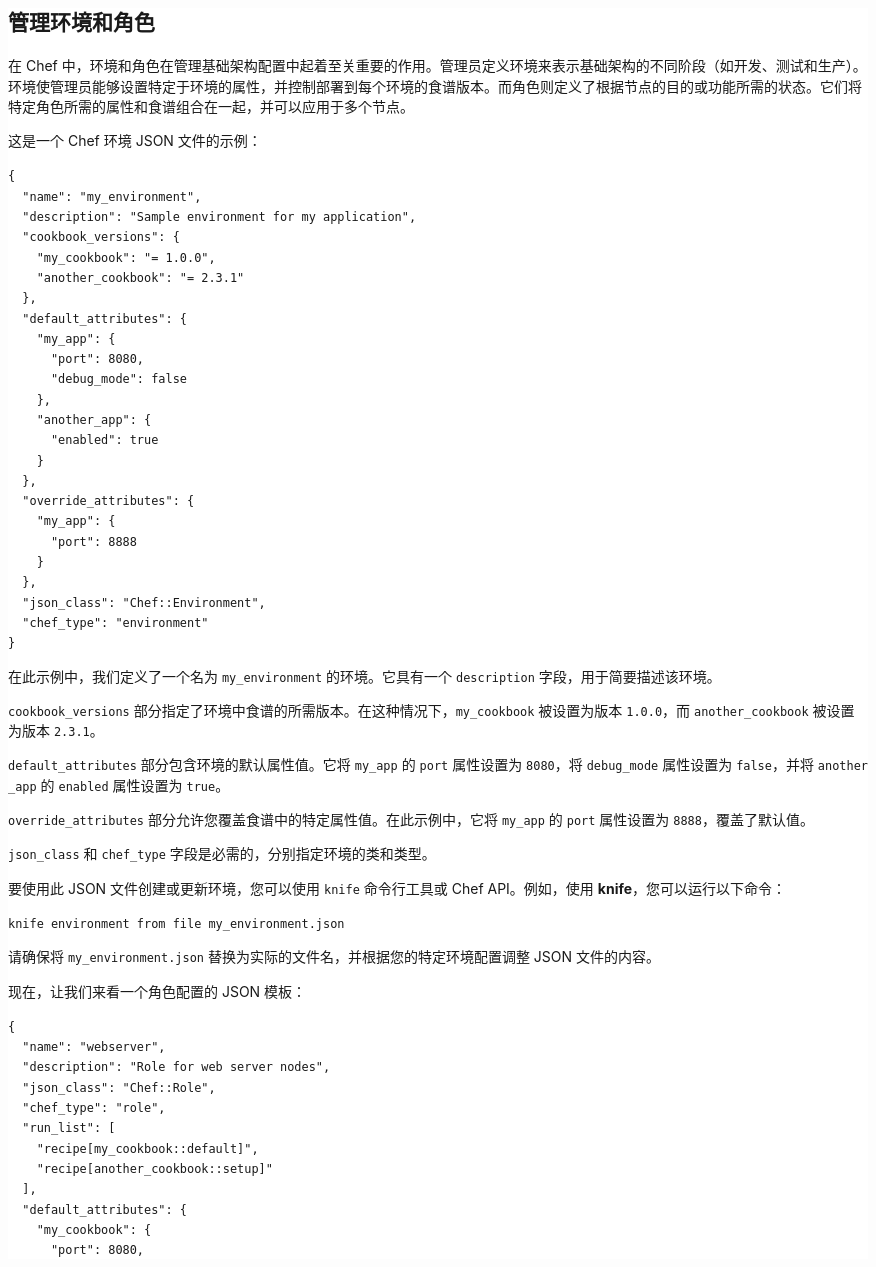 ## 管理环境和角色

在 Chef 中，环境和角色在管理基础架构配置中起着至关重要的作用。管理员定义环境来表示基础架构的不同阶段（如开发、测试和生产）。环境使管理员能够设置特定于环境的属性，并控制部署到每个环境的食谱版本。而角色则定义了根据节点的目的或功能所需的状态。它们将特定角色所需的属性和食谱组合在一起，并可以应用于多个节点。

这是一个 Chef 环境 JSON 文件的示例：

```
{
  "name": "my_environment",
  "description": "Sample environment for my application",
  "cookbook_versions": {
    "my_cookbook": "= 1.0.0",
    "another_cookbook": "= 2.3.1"
  },
  "default_attributes": {
    "my_app": {
      "port": 8080,
      "debug_mode": false
    },
    "another_app": {
      "enabled": true
    }
  },
  "override_attributes": {
    "my_app": {
      "port": 8888
    }
  },
  "json_class": "Chef::Environment",
  "chef_type": "environment"
}
```

在此示例中，我们定义了一个名为 `my_environment` 的环境。它具有一个 `description` 字段，用于简要描述该环境。

`cookbook_versions` 部分指定了环境中食谱的所需版本。在这种情况下，`my_cookbook` 被设置为版本 `1.0.0`，而 `another_cookbook` 被设置为版本 `2.3.1`。

`default_attributes` 部分包含环境的默认属性值。它将 `my_app` 的 `port` 属性设置为 `8080`，将 `debug_mode` 属性设置为 `false`，并将 `another_app` 的 `enabled` 属性设置为 `true`。

`override_attributes` 部分允许您覆盖食谱中的特定属性值。在此示例中，它将 `my_app` 的 `port` 属性设置为 `8888`，覆盖了默认值。

`json_class` 和 `chef_type` 字段是必需的，分别指定环境的类和类型。

要使用此 JSON 文件创建或更新环境，您可以使用 `knife` 命令行工具或 Chef API。例如，使用 **knife**，您可以运行以下命令：

```
knife environment from file my_environment.json
```

请确保将 `my_environment.json` 替换为实际的文件名，并根据您的特定环境配置调整 JSON 文件的内容。

现在，让我们来看一个角色配置的 JSON 模板：

```
{
  "name": "webserver",
  "description": "Role for web server nodes",
  "json_class": "Chef::Role",
  "chef_type": "role",
  "run_list": [
    "recipe[my_cookbook::default]",
    "recipe[another_cookbook::setup]"
  ],
  "default_attributes": {
    "my_cookbook": {
      "port": 8080,
```